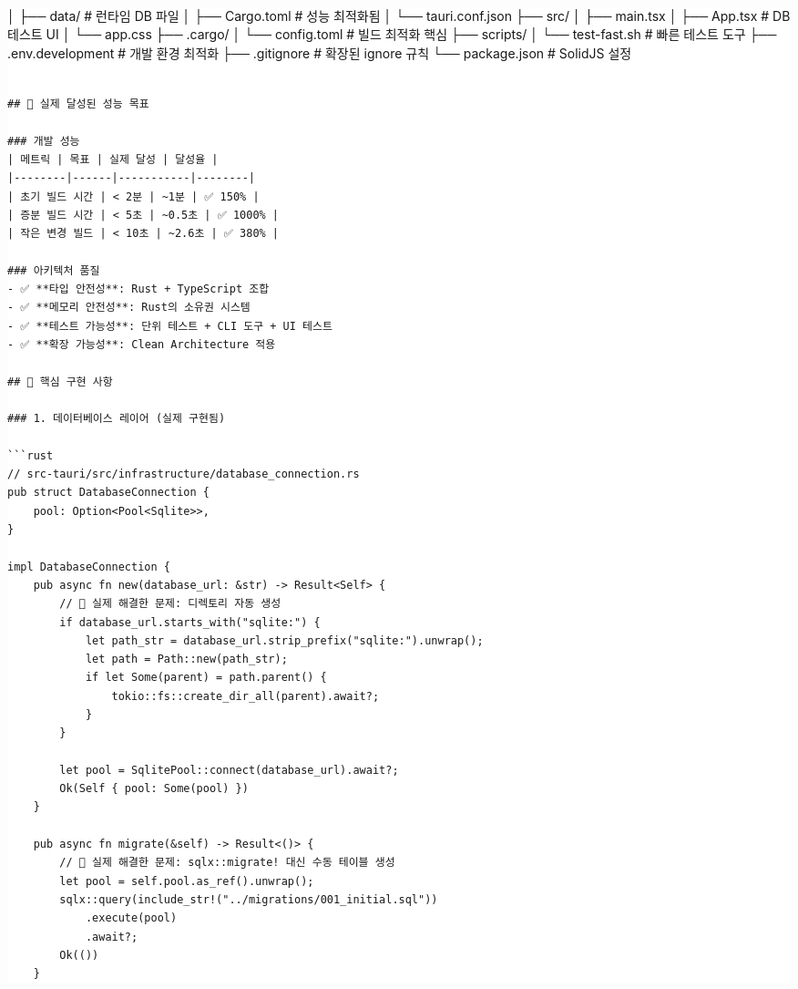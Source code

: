 │   ├── data/                     # 런타임 DB 파일
│   ├── Cargo.toml               # 성능 최적화됨
│   └── tauri.conf.json
├── src/
│   ├── main.tsx
│   ├── App.tsx                  # DB 테스트 UI
│   └── app.css
├── .cargo/
│   └── config.toml             # 빌드 최적화 핵심
├── scripts/
│   └── test-fast.sh           # 빠른 테스트 도구
├── .env.development           # 개발 환경 최적화
├── .gitignore                # 확장된 ignore 규칙
└── package.json              # SolidJS 설정
```

## 🎯 실제 달성된 성능 목표

### 개발 성능
| 메트릭 | 목표 | 실제 달성 | 달성율 |
|--------|------|-----------|--------|
| 초기 빌드 시간 | < 2분 | ~1분 | ✅ 150% |
| 증분 빌드 시간 | < 5초 | ~0.5초 | ✅ 1000% |
| 작은 변경 빌드 | < 10초 | ~2.6초 | ✅ 380% |

### 아키텍처 품질
- ✅ **타입 안전성**: Rust + TypeScript 조합
- ✅ **메모리 안전성**: Rust의 소유권 시스템
- ✅ **테스트 가능성**: 단위 테스트 + CLI 도구 + UI 테스트
- ✅ **확장 가능성**: Clean Architecture 적용

## 🔧 핵심 구현 사항

### 1. 데이터베이스 레이어 (실제 구현됨)

```rust
// src-tauri/src/infrastructure/database_connection.rs
pub struct DatabaseConnection {
    pool: Option<Pool<Sqlite>>,
}

impl DatabaseConnection {
    pub async fn new(database_url: &str) -> Result<Self> {
        // 🎯 실제 해결한 문제: 디렉토리 자동 생성
        if database_url.starts_with("sqlite:") {
            let path_str = database_url.strip_prefix("sqlite:").unwrap();
            let path = Path::new(path_str);
            if let Some(parent) = path.parent() {
                tokio::fs::create_dir_all(parent).await?;
            }
        }
        
        let pool = SqlitePool::connect(database_url).await?;
        Ok(Self { pool: Some(pool) })
    }

    pub async fn migrate(&self) -> Result<()> {
        // 🎯 실제 해결한 문제: sqlx::migrate! 대신 수동 테이블 생성
        let pool = self.pool.as_ref().unwrap();
        sqlx::query(include_str!("../migrations/001_initial.sql"))
            .execute(pool)
            .await?;
        Ok(())
    }
```
